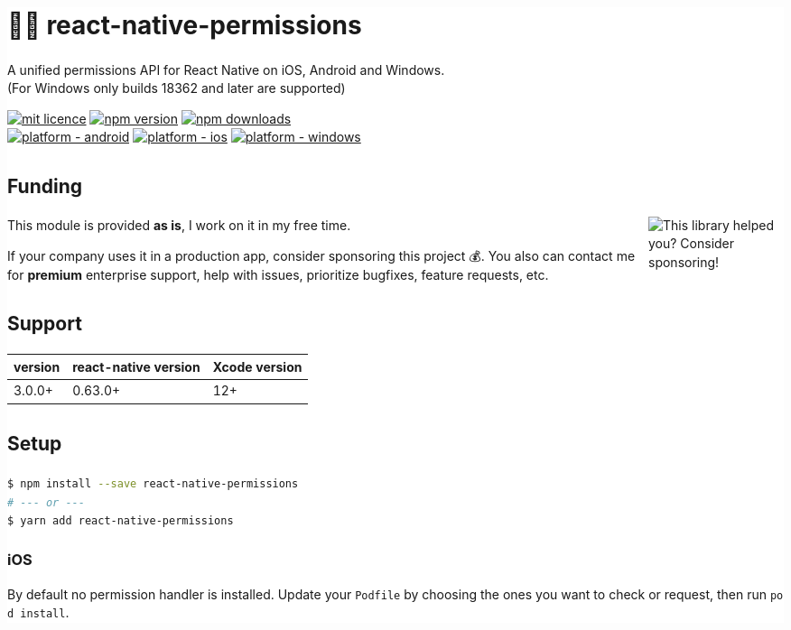 # ☝🏼 react-native-permissions

A unified permissions API for React Native on iOS, Android and Windows.<br>
(For Windows only builds 18362 and later are supported)

[![mit licence](https://img.shields.io/dub/l/vibe-d.svg?style=for-the-badge)](https://github.com/zoontek/react-native-permissions/blob/main/LICENSE)
[![npm version](https://img.shields.io/npm/v/react-native-permissions?style=for-the-badge)](https://www.npmjs.org/package/react-native-permissions)
[![npm downloads](https://img.shields.io/npm/dt/react-native-permissions.svg?label=downloads&style=for-the-badge)](https://www.npmjs.org/package/react-native-permissions)
<br />
[![platform - android](https://img.shields.io/badge/platform-Android-3ddc84.svg?logo=android&style=for-the-badge)](https://www.android.com)
[![platform - ios](https://img.shields.io/badge/platform-iOS-000.svg?logo=apple&style=for-the-badge)](https://developer.apple.com/ios)
[![platform - windows](https://img.shields.io/badge/platform-Windows-0067b8.svg?logo=windows&style=for-the-badge)](https://www.microsoft.com/en-us/windows)

## Funding

<a href="https://github.com/sponsors/zoontek">
  <img align="right" width="150" alt="This library helped you? Consider sponsoring!" src=".github/funding-octocat.svg">
</a>

This module is provided **as is**, I work on it in my free time.

If your company uses it in a production app, consider sponsoring this project 💰. You also can contact me for **premium** enterprise support, help with issues, prioritize bugfixes, feature requests, etc.

## Support

| version | react-native version | Xcode version |
| ------- | -------------------- | ------------- |
| 3.0.0+  | 0.63.0+              | 12+           |

## Setup

```bash
$ npm install --save react-native-permissions
# --- or ---
$ yarn add react-native-permissions
```

### iOS

By default no permission handler is installed. Update your `Podfile` by choosing the ones you want to check or request, then run `pod install`.
